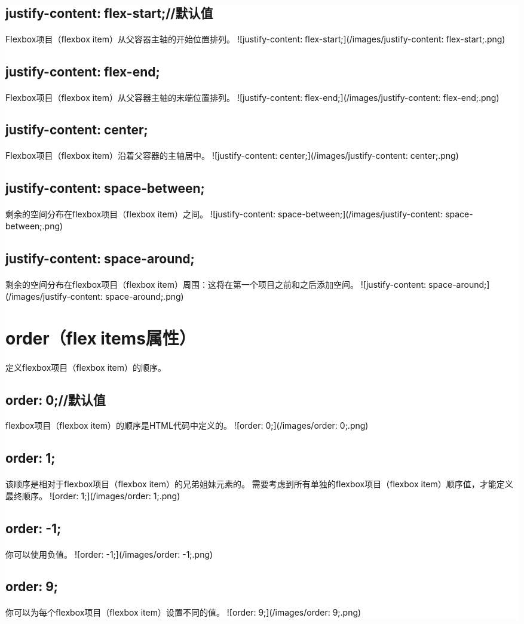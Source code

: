 ## justify-content: flex-start;//默认值
Flexbox项目（flexbox item）从父容器主轴的开始位置排列。
![justify-content: flex-start;](/images/justify-content: flex-start;.png)

## justify-content: flex-end;
Flexbox项目（flexbox item）从父容器主轴的末端位置排列。
![justify-content: flex-end;](/images/justify-content: flex-end;.png)

## justify-content: center;
Flexbox项目（flexbox item）沿着父容器的主轴居中。
![justify-content: center;](/images/justify-content: center;.png)

## justify-content: space-between;
剩余的空间分布在flexbox项目（flexbox item）之间。
![justify-content: space-between;](/images/justify-content: space-between;.png)

## justify-content: space-around;
剩余的空间分布在flexbox项目（flexbox item）周围：这将在第一个项目之前和之后添加空间。
![justify-content: space-around;](/images/justify-content: space-around;.png)

# order（flex items属性）
定义flexbox项目（flexbox item）的顺序。

## order: 0;//默认值
flexbox项目（flexbox item）的顺序是HTML代码中定义的。
![order: 0;](/images/order: 0;.png)

## order: 1;
该顺序是相对于flexbox项目（flexbox item）的兄弟姐妹元素的。 需要考虑到所有单独的flexbox项目（flexbox item）顺序值，才能定义最终顺序。
![order: 1;](/images/order: 1;.png)

## order: -1;
你可以使用负值。
![order: -1;](/images/order: -1;.png)

## order: 9;
你可以为每个flexbox项目（flexbox item）设置不同的值。
![order: 9;](/images/order: 9;.png)

